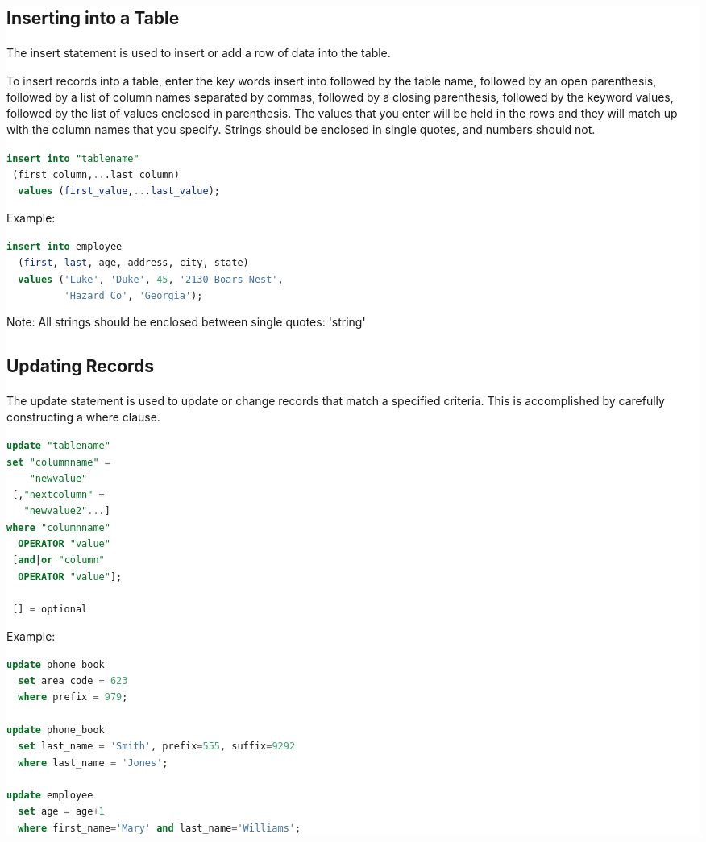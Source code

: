  ## Inserting into a Table

 The insert statement is used to insert or add a row of data into the table.

To insert records into a table, enter the key words insert into followed by the table name, followed by an open parenthesis, followed by a list of column names separated by commas, followed by a closing parenthesis, followed by the keyword values, followed by the list of values enclosed in parenthesis. The values that you enter will be held in the rows and they will match up with the column names that you specify. Strings should be enclosed in single quotes, and numbers should not.

```sql
insert into "tablename"
 (first_column,...last_column)
  values (first_value,...last_value);
```
Example:

```sql
insert into employee
  (first, last, age, address, city, state)
  values ('Luke', 'Duke', 45, '2130 Boars Nest', 
          'Hazard Co', 'Georgia');
```
Note: All strings should be enclosed between single quotes: 'string'

## Updating Records

The update statement is used to update or change records that match a specified criteria. This is accomplished by carefully constructing a where clause.

```sql
update "tablename"
set "columnname" = 
    "newvalue"
 [,"nextcolumn" = 
   "newvalue2"...]
where "columnname" 
  OPERATOR "value" 
 [and|or "column" 
  OPERATOR "value"];

 [] = optional
```

Example:

```sql
update phone_book
  set area_code = 623
  where prefix = 979;

update phone_book
  set last_name = 'Smith', prefix=555, suffix=9292
  where last_name = 'Jones';

update employee
  set age = age+1
  where first_name='Mary' and last_name='Williams';
```

